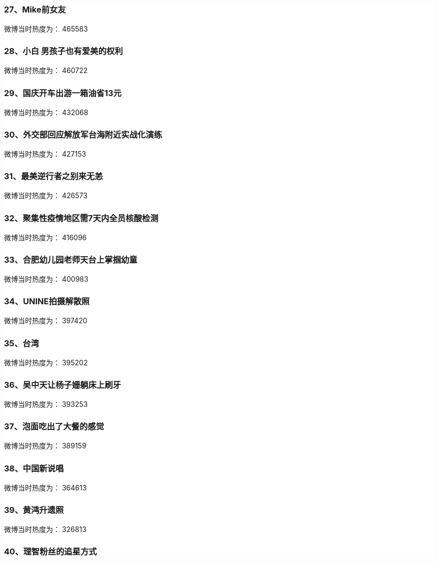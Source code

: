 ### 27、Mike前女友

微博当时热度为： 465583

### 28、小白 男孩子也有爱美的权利

微博当时热度为： 460722

### 29、国庆开车出游一箱油省13元

微博当时热度为： 432068

### 30、外交部回应解放军台海附近实战化演练

微博当时热度为： 427153

### 31、最美逆行者之别来无恙

微博当时热度为： 426573

### 32、聚集性疫情地区需7天内全员核酸检测

微博当时热度为： 416096

### 33、合肥幼儿园老师天台上掌掴幼童

微博当时热度为： 400983

### 34、UNINE拍摄解散照

微博当时热度为： 397420

### 35、台湾

微博当时热度为： 395202

### 36、吴中天让杨子姗躺床上刷牙

微博当时热度为： 393253

### 37、泡面吃出了大餐的感觉

微博当时热度为： 389159

### 38、中国新说唱

微博当时热度为： 364613

### 39、黄鸿升遗照

微博当时热度为： 326813

### 40、理智粉丝的追星方式
